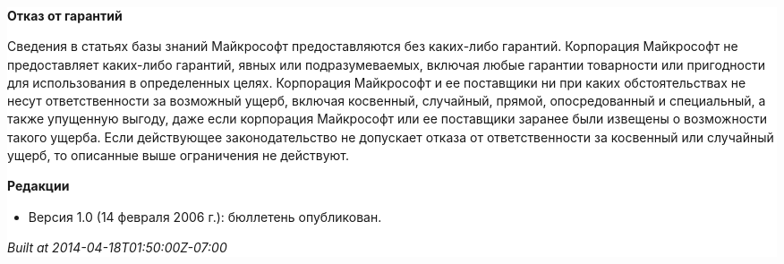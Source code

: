 **Отказ от гарантий**

Сведения в статьях базы знаний Майкрософт предоставляются без каких-либо гарантий. Корпорация Майкрософт не предоставляет каких-либо гарантий, явных или подразумеваемых, включая любые гарантии товарности или пригодности для использования в определенных целях. Корпорация Майкрософт и ее поставщики ни при каких обстоятельствах не несут ответственности за возможный ущерб, включая косвенный, случайный, прямой, опосредованный и специальный, а также упущенную выгоду, даже если корпорация Майкрософт или ее поставщики заранее были извещены о возможности такого ущерба. Если действующее законодательство не допускает отказа от ответственности за косвенный или случайный ущерб, то описанные выше ограничения не действуют.

**Редакции**

-   Версия 1.0 (14 февраля 2006 г.): бюллетень опубликован.

*Built at 2014-04-18T01:50:00Z-07:00*
